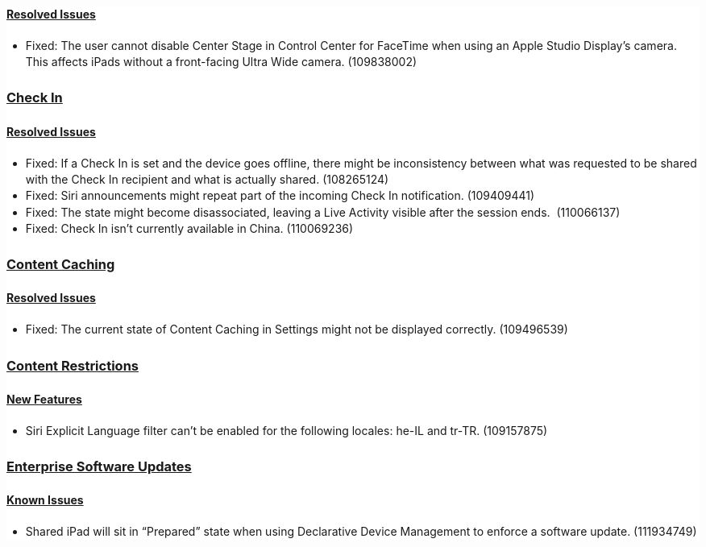 #### [Resolved Issues](https://developer.apple.com/documentation/ios-ipados-release-notes/ios-ipados-17-release-notes#Resolved-Issues)

- Fixed: The user cannot disable Center Stage in Control Center for FaceTime when using an Apple Studio Display’s camera. This affects iPads without a front-facing Ultra Wide camera. (109838002)

### [Check In](https://developer.apple.com/documentation/ios-ipados-release-notes/ios-ipados-17-release-notes#Check-In)

#### [Resolved Issues](https://developer.apple.com/documentation/ios-ipados-release-notes/ios-ipados-17-release-notes#Resolved-Issues)

- Fixed: If a Check In is set and the device goes offline, there might be inconsistency between what was requested to be shared with the Check In recipient and what is actually shared. (108265124)
- Fixed: Siri announcements might repeat part of the incoming Check In notification. (109409441)
- Fixed: The state might become disassociated, leaving a Live Activity visible after the session ends.  (110066137)
- Fixed: Check In isn’t currently available in China. (110069236)

### [Content Caching](https://developer.apple.com/documentation/ios-ipados-release-notes/ios-ipados-17-release-notes#Content-Caching)

#### [Resolved Issues](https://developer.apple.com/documentation/ios-ipados-release-notes/ios-ipados-17-release-notes#Resolved-Issues)

- Fixed: The current state of Content Caching in Settings might not be displayed correctly. (109496539)

### [Content Restrictions](https://developer.apple.com/documentation/ios-ipados-release-notes/ios-ipados-17-release-notes#Content-Restrictions)

#### [New Features](https://developer.apple.com/documentation/ios-ipados-release-notes/ios-ipados-17-release-notes#New-Features)

- Siri Explicit Language filter can’t be enabled for the following locales: he-IL and tr-TR. (109157875)

### [Enterprise Software Updates](https://developer.apple.com/documentation/ios-ipados-release-notes/ios-ipados-17-release-notes#Enterprise-Software-Updates)

#### [Known Issues](https://developer.apple.com/documentation/ios-ipados-release-notes/ios-ipados-17-release-notes#Known-Issues)

- Shared iPad will sit in “Prepared” state when using Declarative Device Management to enforce a software update. (111934749)
